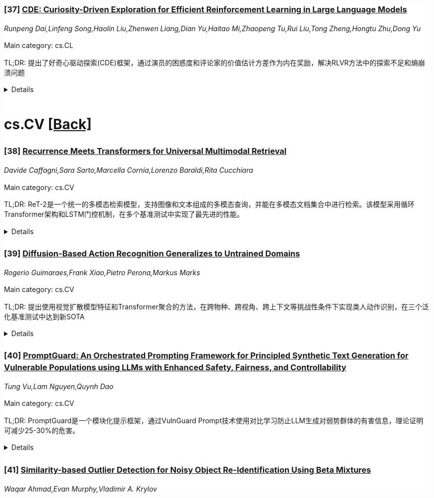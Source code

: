 
### [37] [CDE: Curiosity-Driven Exploration for Efficient Reinforcement Learning in Large Language Models](https://arxiv.org/abs/2509.09675)
*Runpeng Dai,Linfeng Song,Haolin Liu,Zhenwen Liang,Dian Yu,Haitao Mi,Zhaopeng Tu,Rui Liu,Tong Zheng,Hongtu Zhu,Dong Yu*

Main category: cs.CL

TL;DR: 提出了好奇心驱动探索(CDE)框架，通过演员的困惑度和评论家的价值估计方差作为内在奖励，解决RLVR方法中的探索不足和熵崩溃问题


<details><summary>Details</summary></details>


<div id='cs.CV'></div>

# cs.CV [[Back]](#toc)

### [38] [Recurrence Meets Transformers for Universal Multimodal Retrieval](https://arxiv.org/abs/2509.08897)
*Davide Caffagni,Sara Sarto,Marcella Cornia,Lorenzo Baraldi,Rita Cucchiara*

Main category: cs.CV

TL;DR: ReT-2是一个统一的多模态检索模型，支持图像和文本组成的多模态查询，并能在多模态文档集合中进行检索。该模型采用循环Transformer架构和LSTM门控机制，在多个基准测试中实现了最先进的性能。


<details><summary>Details</summary></details>


### [39] [Diffusion-Based Action Recognition Generalizes to Untrained Domains](https://arxiv.org/abs/2509.08908)
*Rogerio Guimaraes,Frank Xiao,Pietro Perona,Markus Marks*

Main category: cs.CV

TL;DR: 提出使用视觉扩散模型特征和Transformer聚合的方法，在跨物种、跨视角、跨上下文等挑战性条件下实现类人动作识别，在三个泛化基准测试中达到新SOTA


<details><summary>Details</summary></details>


### [40] [PromptGuard: An Orchestrated Prompting Framework for Principled Synthetic Text Generation for Vulnerable Populations using LLMs with Enhanced Safety, Fairness, and Controllability](https://arxiv.org/abs/2509.08910)
*Tung Vu,Lam Nguyen,Quynh Dao*

Main category: cs.CV

TL;DR: PromptGuard是一个模块化提示框架，通过VulnGuard Prompt技术使用对比学习防止LLM生成对弱势群体的有害信息，理论证明可减少25-30%的危害。


<details><summary>Details</summary></details>


### [41] [Similarity-based Outlier Detection for Noisy Object Re-Identification Using Beta Mixtures](https://arxiv.org/abs/2509.08926)
*Waqar Ahmad,Evan Murphy,Vladimir A. Krylov*
